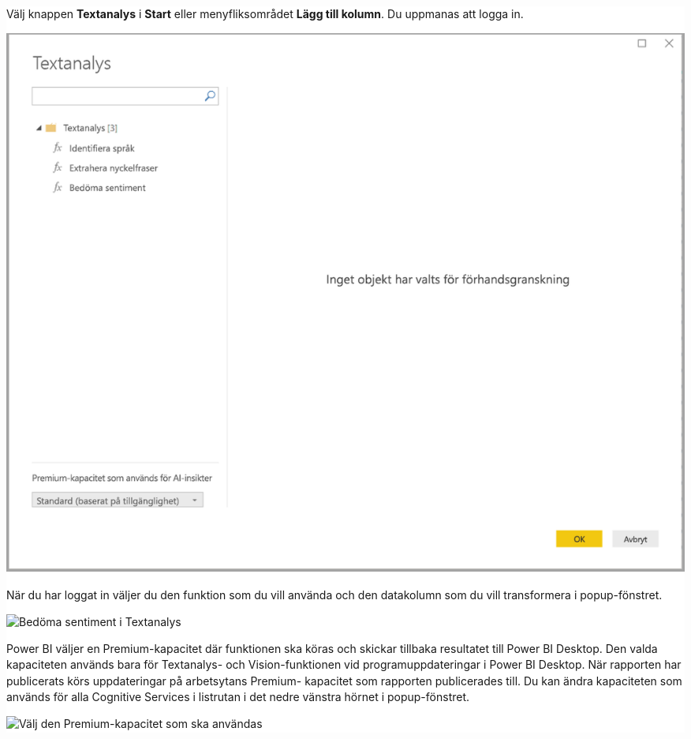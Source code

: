 Välj knappen **Textanalys** i **Start** eller menyfliksområdet **Lägg till kolumn**. Du uppmanas att logga in.

![Textanalys](media/desktop-ai-insights/ai-insights-02.png)

När du har loggat in väljer du den funktion som du vill använda och den datakolumn som du vill transformera i popup-fönstret.

![Bedöma sentiment i Textanalys](media/desktop-ai-insights/ai-insights-03.png)

Power BI väljer en Premium-kapacitet där funktionen ska köras och skickar tillbaka resultatet till Power BI Desktop. Den valda kapaciteten används bara för Textanalys- och Vision-funktionen vid programuppdateringar i Power BI Desktop. När rapporten har publicerats körs uppdateringar på arbetsytans Premium- kapacitet som rapporten publicerades till. Du kan ändra kapaciteten som används för alla Cognitive Services i listrutan i det nedre vänstra hörnet i popup-fönstret.

![Välj den Premium-kapacitet som ska användas](media/desktop-ai-insights/ai-insights-04.png)

